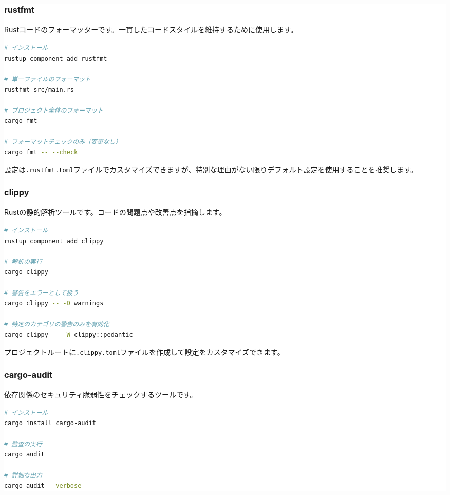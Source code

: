 ### rustfmt

Rustコードのフォーマッターです。一貫したコードスタイルを維持するために使用します。

```bash
# インストール
rustup component add rustfmt

# 単一ファイルのフォーマット
rustfmt src/main.rs

# プロジェクト全体のフォーマット
cargo fmt

# フォーマットチェックのみ（変更なし）
cargo fmt -- --check
```

設定は`.rustfmt.toml`ファイルでカスタマイズできますが、特別な理由がない限りデフォルト設定を使用することを推奨します。

### clippy

Rustの静的解析ツールです。コードの問題点や改善点を指摘します。

```bash
# インストール
rustup component add clippy

# 解析の実行
cargo clippy

# 警告をエラーとして扱う
cargo clippy -- -D warnings

# 特定のカテゴリの警告のみを有効化
cargo clippy -- -W clippy::pedantic
```

プロジェクトルートに`.clippy.toml`ファイルを作成して設定をカスタマイズできます。

### cargo-audit

依存関係のセキュリティ脆弱性をチェックするツールです。

```bash
# インストール
cargo install cargo-audit

# 監査の実行
cargo audit

# 詳細な出力
cargo audit --verbose
```
